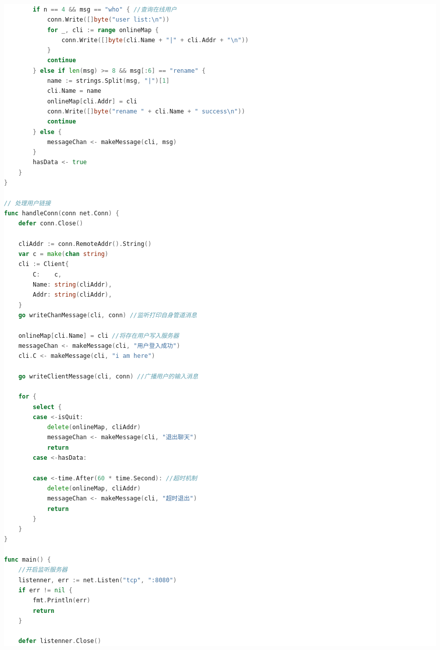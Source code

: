 ~~~go
		if n == 4 && msg == "who" { //查询在线用户
			conn.Write([]byte("user list:\n"))
			for _, cli := range onlineMap {
				conn.Write([]byte(cli.Name + "|" + cli.Addr + "\n"))
			}
			continue
		} else if len(msg) >= 8 && msg[:6] == "rename" {
			name := strings.Split(msg, "|")[1]
			cli.Name = name
			onlineMap[cli.Addr] = cli
			conn.Write([]byte("rename " + cli.Name + " success\n"))
			continue
		} else {
			messageChan <- makeMessage(cli, msg)
		}
		hasData <- true
	}
}

// 处理用户链接
func handleConn(conn net.Conn) {
	defer conn.Close()

	cliAddr := conn.RemoteAddr().String()
	var c = make(chan string)
	cli := Client{
		C:    c,
		Name: string(cliAddr),
		Addr: string(cliAddr),
	}
	go writeChanMessage(cli, conn) //监听打印自身管道消息

	onlineMap[cli.Name] = cli //将存在用户写入服务器
	messageChan <- makeMessage(cli, "用户登入成功")
	cli.C <- makeMessage(cli, "i am here")

	go writeClientMessage(cli, conn) //广播用户的输入消息

	for {
		select {
		case <-isQuit:
			delete(onlineMap, cliAddr)
			messageChan <- makeMessage(cli, "退出聊天")
			return
		case <-hasData:

		case <-time.After(60 * time.Second): //超时机制
			delete(onlineMap, cliAddr)
			messageChan <- makeMessage(cli, "超时退出")
			return
		}
	}
}

func main() {
	//开启监听服务器
	listenner, err := net.Listen("tcp", ":8080")
	if err != nil {
		fmt.Println(err)
		return
	}

	defer listenner.Close()
~~~